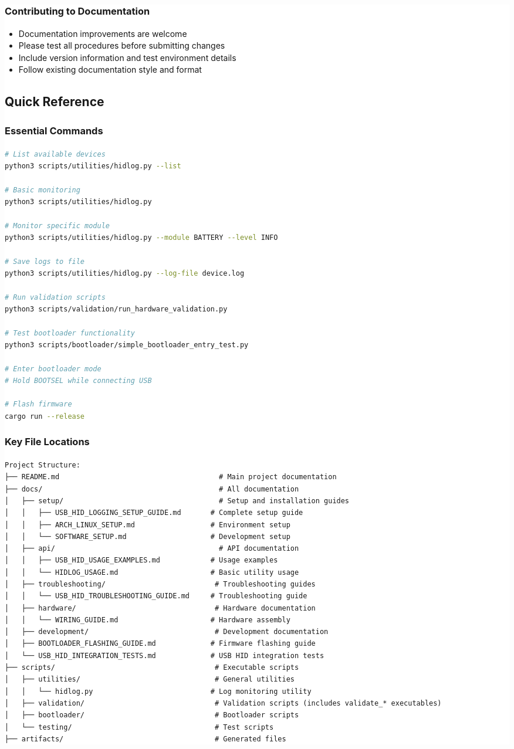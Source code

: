 ### Contributing to Documentation
- Documentation improvements are welcome
- Please test all procedures before submitting changes
- Include version information and test environment details
- Follow existing documentation style and format

## Quick Reference

### Essential Commands
```bash
# List available devices
python3 scripts/utilities/hidlog.py --list

# Basic monitoring
python3 scripts/utilities/hidlog.py

# Monitor specific module
python3 scripts/utilities/hidlog.py --module BATTERY --level INFO

# Save logs to file
python3 scripts/utilities/hidlog.py --log-file device.log

# Run validation scripts
python3 scripts/validation/run_hardware_validation.py

# Test bootloader functionality
python3 scripts/bootloader/simple_bootloader_entry_test.py

# Enter bootloader mode
# Hold BOOTSEL while connecting USB

# Flash firmware
cargo run --release
```

### Key File Locations
```
Project Structure:
├── README.md                                      # Main project documentation
├── docs/                                          # All documentation
│   ├── setup/                                     # Setup and installation guides
│   │   ├── USB_HID_LOGGING_SETUP_GUIDE.md       # Complete setup guide
│   │   ├── ARCH_LINUX_SETUP.md                  # Environment setup
│   │   └── SOFTWARE_SETUP.md                    # Development setup
│   ├── api/                                       # API documentation
│   │   ├── USB_HID_USAGE_EXAMPLES.md            # Usage examples
│   │   └── HIDLOG_USAGE.md                      # Basic utility usage
│   ├── troubleshooting/                          # Troubleshooting guides
│   │   └── USB_HID_TROUBLESHOOTING_GUIDE.md     # Troubleshooting guide
│   ├── hardware/                                 # Hardware documentation
│   │   └── WIRING_GUIDE.md                      # Hardware assembly
│   ├── development/                              # Development documentation
│   ├── BOOTLOADER_FLASHING_GUIDE.md             # Firmware flashing guide
│   └── USB_HID_INTEGRATION_TESTS.md             # USB HID integration tests
├── scripts/                                      # Executable scripts
│   ├── utilities/                                # General utilities
│   │   └── hidlog.py                            # Log monitoring utility
│   ├── validation/                               # Validation scripts (includes validate_* executables)
│   ├── bootloader/                               # Bootloader scripts
│   └── testing/                                  # Test scripts
├── artifacts/                                    # Generated files
```